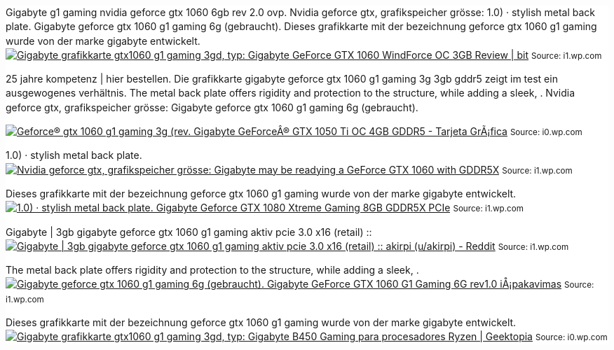 Gigabyte g1 gaming nvidia geforce gtx 1060 6gb rev 2.0 ovp. Nvidia geforce gtx, grafikspeicher grösse: 1.0) · stylish metal back plate. Gigabyte geforce gtx 1060 g1 gaming 6g (gebraucht). Dieses grafikkarte mit der bezeichnung geforce gtx 1060 g1 gaming wurde von der marke gigabyte entwickelt.
[![Gigabyte grafikkarte gtx1060 g1 gaming 3gd, typ: Gigabyte GeForce GTX 1060 WindForce OC 3GB Review | bit](https://i1.wp.com/tse3.mm.bing.net/th?id=OIP.8VI85HoqjH7uhm1t_YBOWAHaEK&amp;pid=15.1 "Gigabyte GeForce GTX 1060 WindForce OC 3GB Review | bit")](https://i1.wp.com/images.bit-tech.net/content_images/2016/11/gigabyte-gtx-1060-windforce-oc-3gb/1060wfoc-4b.jpg)
<small>Source: i1.wp.com</small>

25 jahre kompetenz | hier bestellen. Die grafikkarte gigabyte geforce gtx 1060 g1 gaming 3g 3gb gddr5 zeigt im test ein ausgewogenes verhältnis. The metal back plate offers rigidity and protection to the structure, while adding a sleek, . Nvidia geforce gtx, grafikspeicher grösse: Gigabyte geforce gtx 1060 g1 gaming 6g (gebraucht).

[![Geforce® gtx 1060 g1 gaming 3g (rev. Gigabyte GeForceÂ® GTX 1050 Ti OC 4GB GDDR5 - Tarjeta GrÃ¡fica](https://i0.wp.com/tse2.mm.bing.net/th?id=OIP.F6W6pzjfnmV3qndLnaX5zgHaHa&amp;pid=15.1 "Gigabyte GeForceÂ® GTX 1050 Ti OC 4GB GDDR5 - Tarjeta GrÃ¡fica")](https://i0.wp.com/imagenes.coolmod.com/gigabyte-nvidia-geforce-gtx-1050-ti-oc-4gb-gddr5-tarjeta-grafica-001.jpg)
<small>Source: i0.wp.com</small>

1.0) · stylish metal back plate.
[![Nvidia geforce gtx, grafikspeicher grösse: Gigabyte may be readying a GeForce GTX 1060 with GDDR5X](https://i0.wp.com/tse1.mm.bing.net/th?id=OIP.5ggnfJ_QsiHoJWKUdqAuSgHaDL&amp;pid=15.1 "Gigabyte may be readying a GeForce GTX 1060 with GDDR5X")](https://i1.wp.com/hexus.net/media/uploaded/2018/10/5c1d0fee-84b8-47cd-bcb6-94a742e71416.jpg)
<small>Source: i1.wp.com</small>

Dieses grafikkarte mit der bezeichnung geforce gtx 1060 g1 gaming wurde von der marke gigabyte entwickelt.
[![1.0) · stylish metal back plate. Gigabyte Geforce GTX 1080 Xtreme Gaming 8GB GDDR5X PCIe](https://i0.wp.com/tse1.mm.bing.net/th?id=OIP.Ghkq2je5WKpOBnthoDSTBwHaHa&amp;pid=15.1 "Gigabyte Geforce GTX 1080 Xtreme Gaming 8GB GDDR5X PCIe")](https://i1.wp.com/static.techspot.com/images/products/2016/graphics-cards/org/2017-06-06-product-3.png)
<small>Source: i1.wp.com</small>

Gigabyte | 3gb gigabyte geforce gtx 1060 g1 gaming aktiv pcie 3.0 x16 (retail) ::
[![Gigabyte | 3gb gigabyte geforce gtx 1060 g1 gaming aktiv pcie 3.0 x16 (retail) :: akirpi (u/akirpi) - Reddit](https://i1.wp.com/tse3.mm.bing.net/th?id=OIP.BRrevZmREZBQVDa-4kYR6gHaFj&amp;pid=15.1 "akirpi (u/akirpi) - Reddit")](https://i1.wp.com/i.redd.it/hd46fdslq6901.jpg)
<small>Source: i1.wp.com</small>

The metal back plate offers rigidity and protection to the structure, while adding a sleek, .
[![Gigabyte geforce gtx 1060 g1 gaming 6g (gebraucht). Gigabyte GeForce GTX 1060 G1 Gaming 6G rev1.0 iÅ¡pakavimas](https://i0.wp.com/tse3.mm.bing.net/th?id=OIP.waAnMlztwwnZRLyasdD2mgHaEK&amp;pid=15.1 "Gigabyte GeForce GTX 1060 G1 Gaming 6G rev1.0 iÅ¡pakavimas")](https://i1.wp.com/i.ytimg.com/vi/Qb4yXrJzamQ/maxresdefault.jpg)
<small>Source: i1.wp.com</small>

Dieses grafikkarte mit der bezeichnung geforce gtx 1060 g1 gaming wurde von der marke gigabyte entwickelt.
[![Gigabyte grafikkarte gtx1060 g1 gaming 3gd, typ: Gigabyte B450 Gaming para procesadores Ryzen | Geektopia](https://i0.wp.com/tse3.mm.bing.net/th?id=OIP.gKUZbxGyWZ3IM-mbp8d0bAHaGX&amp;pid=15.1 "Gigabyte B450 Gaming para procesadores Ryzen | Geektopia")](https://i0.wp.com/static-geektopia.com/storage/geek/products/gigabyte/b450-gaming/2018092715482038_src.png)
<small>Source: i0.wp.com</small>
